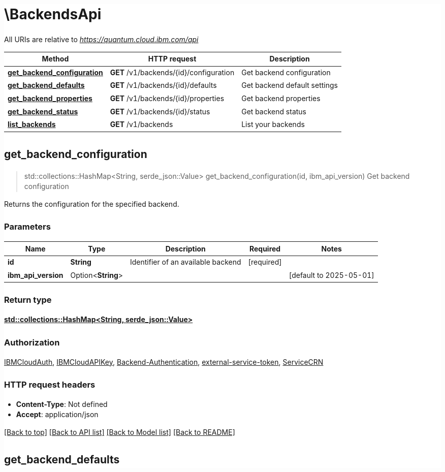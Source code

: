 # \BackendsApi

All URIs are relative to *https://quantum.cloud.ibm.com/api*

Method | HTTP request | Description
------------- | ------------- | -------------
[**get_backend_configuration**](BackendsApi.md#get_backend_configuration) | **GET** /v1/backends/{id}/configuration | Get backend configuration
[**get_backend_defaults**](BackendsApi.md#get_backend_defaults) | **GET** /v1/backends/{id}/defaults | Get backend default settings
[**get_backend_properties**](BackendsApi.md#get_backend_properties) | **GET** /v1/backends/{id}/properties | Get backend properties
[**get_backend_status**](BackendsApi.md#get_backend_status) | **GET** /v1/backends/{id}/status | Get backend status
[**list_backends**](BackendsApi.md#list_backends) | **GET** /v1/backends | List your backends



## get_backend_configuration

> std::collections::HashMap<String, serde_json::Value> get_backend_configuration(id, ibm_api_version)
Get backend configuration

Returns the configuration for the specified backend.

### Parameters


Name | Type | Description  | Required | Notes
------------- | ------------- | ------------- | ------------- | -------------
**id** | **String** | Identifier of an available backend | [required] |
**ibm_api_version** | Option<**String**> |  |  |[default to 2025-05-01]

### Return type

[**std::collections::HashMap<String, serde_json::Value>**](serde_json::Value.md)

### Authorization

[IBMCloudAuth](../README.md#IBMCloudAuth), [IBMCloudAPIKey](../README.md#IBMCloudAPIKey), [Backend-Authentication](../README.md#Backend-Authentication), [external-service-token](../README.md#external-service-token), [ServiceCRN](../README.md#ServiceCRN)

### HTTP request headers

- **Content-Type**: Not defined
- **Accept**: application/json

[[Back to top]](#) [[Back to API list]](../README.md#documentation-for-api-endpoints) [[Back to Model list]](../README.md#documentation-for-models) [[Back to README]](../README.md)


## get_backend_defaults
